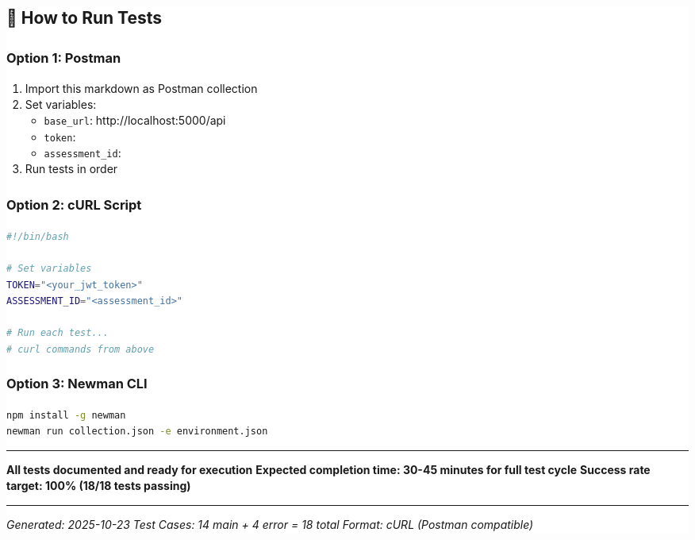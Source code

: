 ## 🚀 How to Run Tests

### Option 1: Postman
1. Import this markdown as Postman collection
2. Set variables:
   - `base_url`: http://localhost:5000/api
   - `token`: <JWT from login>
   - `assessment_id`: <ID from create response>
3. Run tests in order

### Option 2: cURL Script
```bash
#!/bin/bash

# Set variables
TOKEN="<your_jwt_token>"
ASSESSMENT_ID="<assessment_id>"

# Run each test...
# curl commands from above
```

### Option 3: Newman CLI
```bash
npm install -g newman
newman run collection.json -e environment.json
```

---

**All tests documented and ready for execution**
**Expected completion time: 30-45 minutes for full test cycle**
**Success rate target: 100% (18/18 tests passing)**

---

*Generated: 2025-10-23*
*Test Cases: 14 main + 4 error = 18 total*
*Format: cURL (Postman compatible)*
